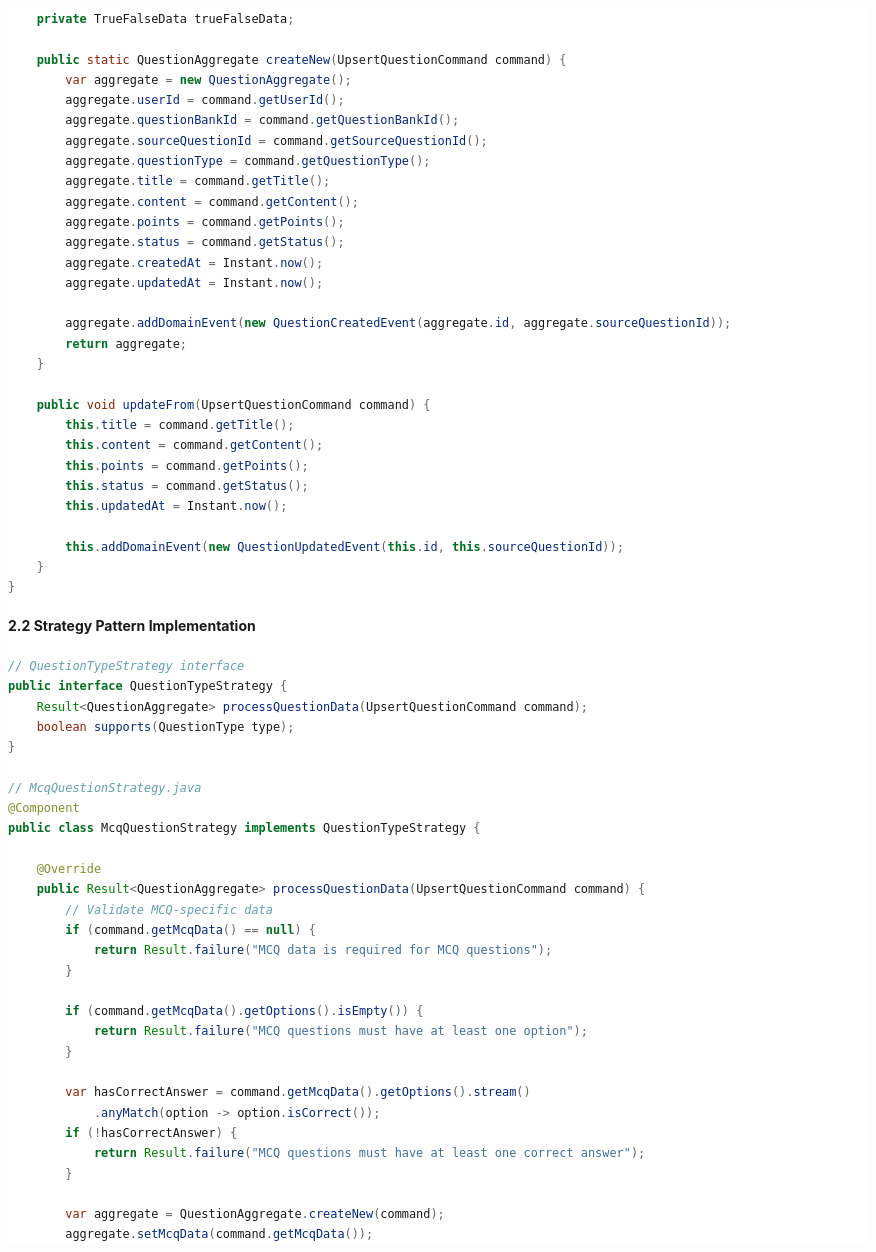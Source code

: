 ```java
    private TrueFalseData trueFalseData;

    public static QuestionAggregate createNew(UpsertQuestionCommand command) {
        var aggregate = new QuestionAggregate();
        aggregate.userId = command.getUserId();
        aggregate.questionBankId = command.getQuestionBankId();
        aggregate.sourceQuestionId = command.getSourceQuestionId();
        aggregate.questionType = command.getQuestionType();
        aggregate.title = command.getTitle();
        aggregate.content = command.getContent();
        aggregate.points = command.getPoints();
        aggregate.status = command.getStatus();
        aggregate.createdAt = Instant.now();
        aggregate.updatedAt = Instant.now();

        aggregate.addDomainEvent(new QuestionCreatedEvent(aggregate.id, aggregate.sourceQuestionId));
        return aggregate;
    }

    public void updateFrom(UpsertQuestionCommand command) {
        this.title = command.getTitle();
        this.content = command.getContent();
        this.points = command.getPoints();
        this.status = command.getStatus();
        this.updatedAt = Instant.now();

        this.addDomainEvent(new QuestionUpdatedEvent(this.id, this.sourceQuestionId));
    }
}
```

#### 2.2 Strategy Pattern Implementation
```java
// QuestionTypeStrategy interface
public interface QuestionTypeStrategy {
    Result<QuestionAggregate> processQuestionData(UpsertQuestionCommand command);
    boolean supports(QuestionType type);
}

// McqQuestionStrategy.java
@Component
public class McqQuestionStrategy implements QuestionTypeStrategy {

    @Override
    public Result<QuestionAggregate> processQuestionData(UpsertQuestionCommand command) {
        // Validate MCQ-specific data
        if (command.getMcqData() == null) {
            return Result.failure("MCQ data is required for MCQ questions");
        }

        if (command.getMcqData().getOptions().isEmpty()) {
            return Result.failure("MCQ questions must have at least one option");
        }

        var hasCorrectAnswer = command.getMcqData().getOptions().stream()
            .anyMatch(option -> option.isCorrect());
        if (!hasCorrectAnswer) {
            return Result.failure("MCQ questions must have at least one correct answer");
        }

        var aggregate = QuestionAggregate.createNew(command);
        aggregate.setMcqData(command.getMcqData());
```